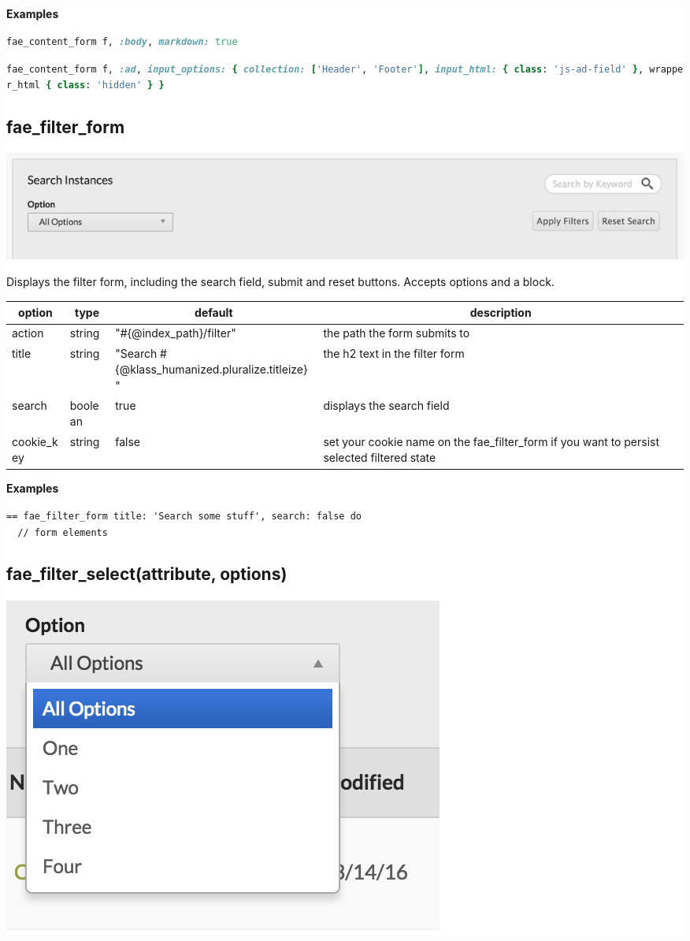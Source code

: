 **Examples**

```ruby
fae_content_form f, :body, markdown: true
```

```ruby
fae_content_form f, :ad, input_options: { collection: ['Header', 'Footer'], input_html: { class: 'js-ad-field' }, wrapper_html { class: 'hidden' } }
```

## fae_filter_form

![Filter form](images/filter_form.png)

Displays the filter form, including the search field, submit and reset buttons. Accepts options and a block.

| option | type    | default                                | description |
|--------|---------|----------------------------------------|-------------|
| action | string  | "#{@index_path}/filter" | the path the form submits to |
| title  | string  | "Search #{@klass_humanized.pluralize.titleize}" | the h2 text in the filter form |
| search | boolean | true                                   | displays the search field |
| cookie_key | string | false | set your cookie name on the fae_filter_form if you want to persist selected filtered state |


**Examples**

```slim
== fae_filter_form title: 'Search some stuff', search: false do
  // form elements
```

## fae_filter_select(attribute, options)

![Filter select](images/filter_select.png)